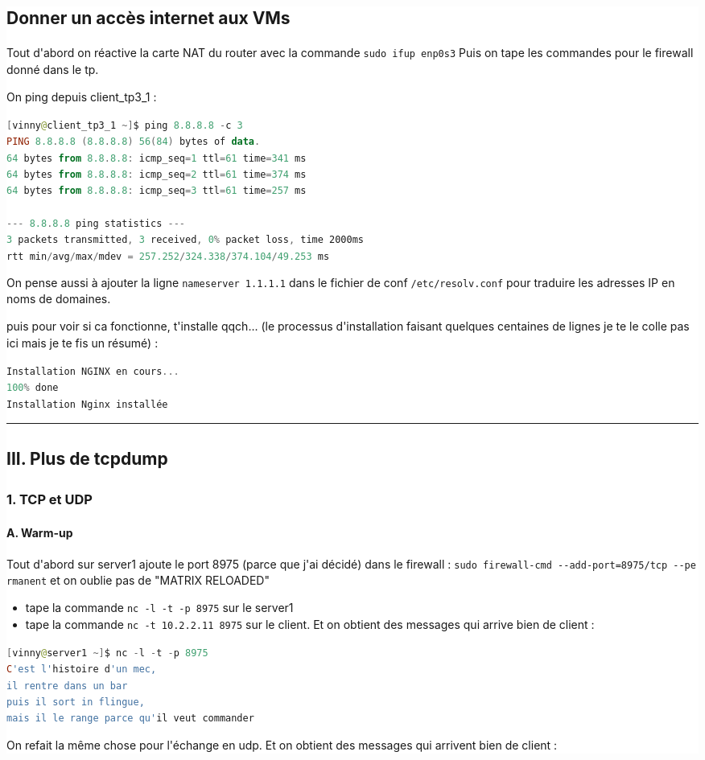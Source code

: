 ## Donner un accès internet aux VMs

Tout d'abord on réactive la carte NAT du router avec la commande `sudo ifup enp0s3`
Puis on tape les commandes pour le firewall donné dans le tp.

On ping depuis client_tp3_1 :

```powershell
[vinny@client_tp3_1 ~]$ ping 8.8.8.8 -c 3
PING 8.8.8.8 (8.8.8.8) 56(84) bytes of data.
64 bytes from 8.8.8.8: icmp_seq=1 ttl=61 time=341 ms
64 bytes from 8.8.8.8: icmp_seq=2 ttl=61 time=374 ms
64 bytes from 8.8.8.8: icmp_seq=3 ttl=61 time=257 ms

--- 8.8.8.8 ping statistics ---
3 packets transmitted, 3 received, 0% packet loss, time 2000ms
rtt min/avg/max/mdev = 257.252/324.338/374.104/49.253 ms
```

On pense aussi à ajouter la ligne `nameserver 1.1.1.1` dans le fichier de conf `/etc/resolv.conf` pour traduire les adresses IP en noms de domaines.

puis pour voir si ca fonctionne, t'installe qqch... (le processus d'installation faisant quelques centaines de lignes je te le colle pas ici mais je te fis un résumé) :

```powershell
Installation NGINX en cours...
100% done
Installation Nginx installée
```
---

## III. Plus de tcpdump
### 1. TCP et UDP
#### A. Warm-up

Tout d'abord sur server1 ajoute le port 8975 (parce que j'ai décidé) dans le firewall : `sudo firewall-cmd --add-port=8975/tcp --permanent` et on oublie pas de "MATRIX RELOADED"

- tape la commande `nc -l -t -p 8975` sur le server1
- tape la commande `nc -t 10.2.2.11 8975` sur le client.
Et on obtient des messages qui arrive bien de client :

```powershell
[vinny@server1 ~]$ nc -l -t -p 8975
C'est l'histoire d'un mec,
il rentre dans un bar
puis il sort in flingue,
mais il le range parce qu'il veut commander
```

On refait la même chose pour l'échange en udp.
Et on obtient des messages qui arrivent bien de client : 
